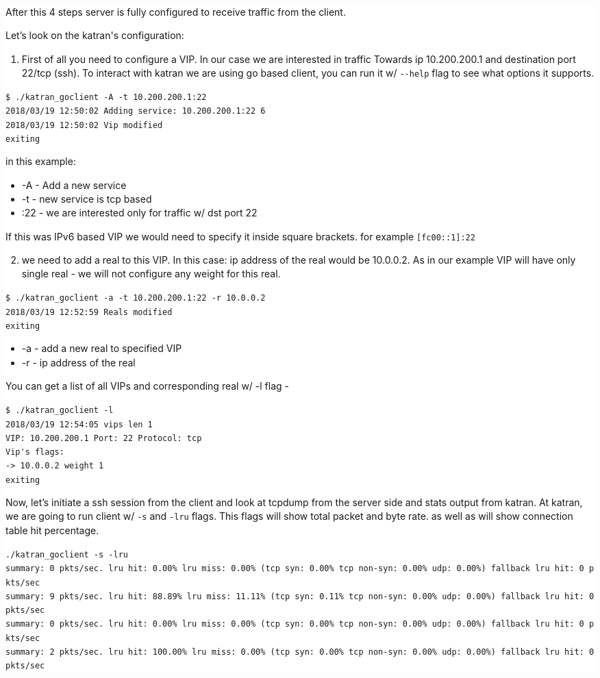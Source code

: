After this 4 steps server is fully configured to receive traffic from the client.

Let’s look on the katran's configuration:

1. First of all you need to configure a VIP. In our case we are interested in traffic
Towards ip 10.200.200.1 and destination port 22/tcp (ssh). To interact with katran we are using
go based client, you can run it w/ `--help` flag to see what options it supports.

```
$ ./katran_goclient -A -t 10.200.200.1:22
2018/03/19 12:50:02 Adding service: 10.200.200.1:22 6
2018/03/19 12:50:02 Vip modified
exiting

```
in this example:
 - -A - Add a new service
 - -t - new service is tcp based
 - :22 - we are interested only for traffic w/ dst port 22

If this was IPv6 based VIP we would need to specify it inside square brackets. for example
`[fc00::1]:22`

2. we need to add a real to this VIP. In this case: ip address of the real would be 10.0.0.2. As in our example
VIP will have only single real - we will not configure any weight for this real.

```
$ ./katran_goclient -a -t 10.200.200.1:22 -r 10.0.0.2
2018/03/19 12:52:59 Reals modified
exiting
```

 - -a - add a new real to specified VIP
 - -r - ip address of the real


You can get a list of all VIPs and corresponding real w/ -l flag -

```
$ ./katran_goclient -l
2018/03/19 12:54:05 vips len 1
VIP: 10.200.200.1 Port: 22 Protocol: tcp
Vip's flags:
-> 10.0.0.2 weight 1
exiting
```

Now, let’s initiate a ssh session from the client and look at tcpdump from the server side and
stats output from katran. At katran, we are going to run client w/ `-s` and `-lru` flags. 
This flags will show total packet and byte rate. as well as will show connection table hit
percentage.

```
./katran_goclient -s -lru
summary: 0 pkts/sec. lru hit: 0.00% lru miss: 0.00% (tcp syn: 0.00% tcp non-syn: 0.00% udp: 0.00%) fallback lru hit: 0 pkts/sec
summary: 9 pkts/sec. lru hit: 88.89% lru miss: 11.11% (tcp syn: 0.11% tcp non-syn: 0.00% udp: 0.00%) fallback lru hit: 0 pkts/sec
summary: 0 pkts/sec. lru hit: 0.00% lru miss: 0.00% (tcp syn: 0.00% tcp non-syn: 0.00% udp: 0.00%) fallback lru hit: 0 pkts/sec
summary: 2 pkts/sec. lru hit: 100.00% lru miss: 0.00% (tcp syn: 0.00% tcp non-syn: 0.00% udp: 0.00%) fallback lru hit: 0 pkts/sec
```
